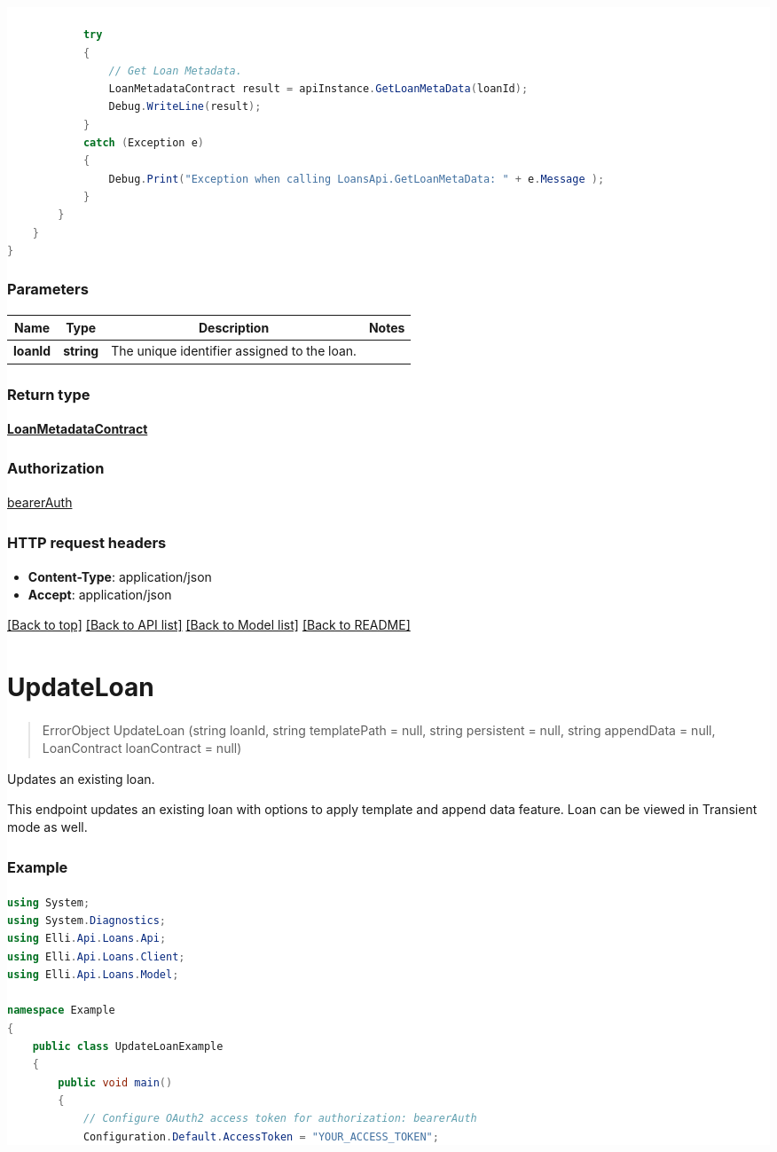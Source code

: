 ```csharp

            try
            {
                // Get Loan Metadata.
                LoanMetadataContract result = apiInstance.GetLoanMetaData(loanId);
                Debug.WriteLine(result);
            }
            catch (Exception e)
            {
                Debug.Print("Exception when calling LoansApi.GetLoanMetaData: " + e.Message );
            }
        }
    }
}
```

### Parameters

Name | Type | Description  | Notes
------------- | ------------- | ------------- | -------------
 **loanId** | **string**| The unique identifier assigned to the loan. | 

### Return type

[**LoanMetadataContract**](LoanMetadataContract.md)

### Authorization

[bearerAuth](../README.md#bearerAuth)

### HTTP request headers

 - **Content-Type**: application/json
 - **Accept**: application/json

[[Back to top]](#) [[Back to API list]](../README.md#documentation-for-api-endpoints) [[Back to Model list]](../README.md#documentation-for-models) [[Back to README]](../README.md)

<a name="updateloan"></a>
# **UpdateLoan**
> ErrorObject UpdateLoan (string loanId, string templatePath = null, string persistent = null, string appendData = null, LoanContract loanContract = null)

Updates an existing loan.

This endpoint updates an existing loan with options to apply template and append data feature. Loan can be viewed in Transient mode as well.

### Example
```csharp
using System;
using System.Diagnostics;
using Elli.Api.Loans.Api;
using Elli.Api.Loans.Client;
using Elli.Api.Loans.Model;

namespace Example
{
    public class UpdateLoanExample
    {
        public void main()
        {
            // Configure OAuth2 access token for authorization: bearerAuth
            Configuration.Default.AccessToken = "YOUR_ACCESS_TOKEN";
```